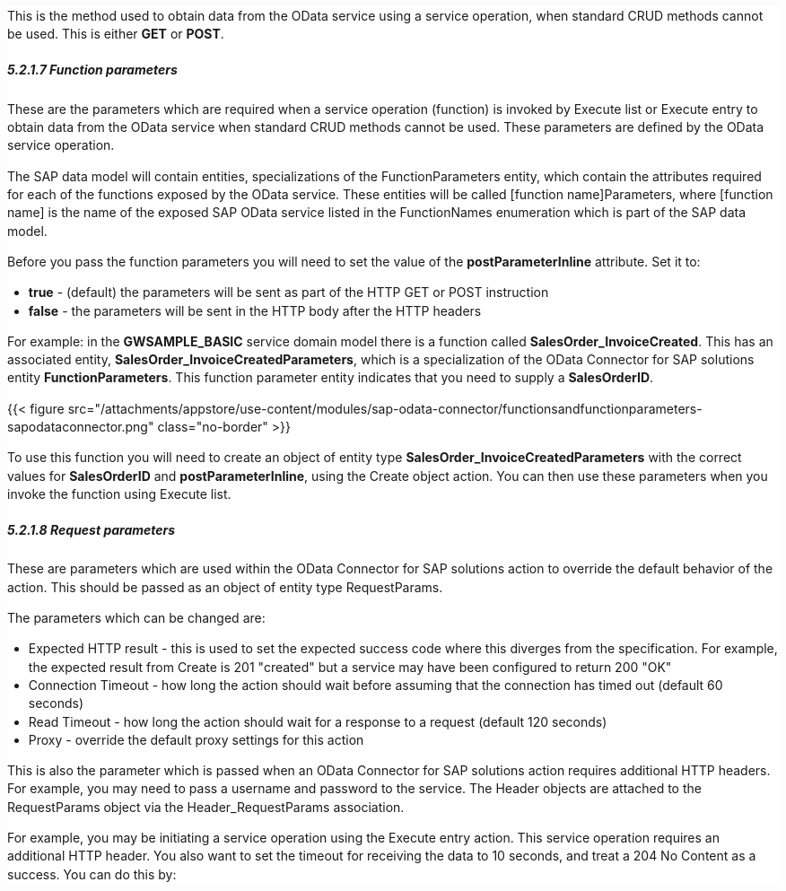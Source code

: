 This is the method used to obtain data from the OData service using a service operation, when standard CRUD methods cannot be used. This is either **GET** or **POST**.

##### 5.2.1.7 Function parameters

These are the parameters which are required when a service operation (function) is invoked by Execute list or Execute entry to obtain data from the OData service when standard CRUD methods cannot be used. These parameters are defined by the OData service operation.

The SAP data model will contain entities, specializations of the FunctionParameters entity, which contain the attributes required for each of the functions exposed by the OData service. These entities will be called [function name]Parameters, where [function name] is the name of the exposed SAP OData service listed in the FunctionNames enumeration which is part of the SAP data model.

Before you pass the function parameters you will need to set the value of the **postParameterInline** attribute. Set it to:

* **true** - (default) the parameters will be sent as part of the HTTP GET or POST instruction
* **false** - the parameters will be sent in the HTTP body after the HTTP headers

For example: in the **GWSAMPLE_BASIC** service domain model there is a function called **SalesOrder_InvoiceCreated**. This has an associated entity, **SalesOrder_InvoiceCreatedParameters**, which is a specialization of the OData Connector for SAP solutions entity **FunctionParameters**. This function parameter entity indicates that you need to supply a **SalesOrderID**.

{{< figure src="/attachments/appstore/use-content/modules/sap-odata-connector/functionsandfunctionparameters-sapodataconnector.png" class="no-border" >}}

To use this function you will need to create an object of entity type **SalesOrder_InvoiceCreatedParameters** with the correct values for **SalesOrderID** and **postParameterInline**, using the Create object action. You can then use these parameters when you invoke the function using Execute list.

##### 5.2.1.8 Request parameters

These are parameters which are used within the OData Connector for SAP solutions action to override the default behavior of the action. This should be passed as an object of entity type RequestParams.

The parameters which can be changed are:

* Expected HTTP result - this is used to set the expected success code where this diverges from the specification. For example, the expected result from Create is 201 "created" but a service may have been configured to return 200 "OK"
* Connection Timeout - how long the action should wait before assuming that the connection has timed out (default 60 seconds)
* Read Timeout - how long the action should wait for a response to a request (default 120 seconds)
* Proxy - override the default proxy settings for this action

This is also the parameter which is passed when an OData Connector for SAP solutions action requires additional HTTP headers. For example, you may need to pass a username and password to the service. The Header objects are attached to the RequestParams object via the Header_RequestParams association.

For example, you may be initiating a service operation using the Execute entry action. This service operation requires an additional HTTP header. You also want to set the timeout for receiving the data to 10 seconds, and treat a 204 No Content as a success. You can do this by:

